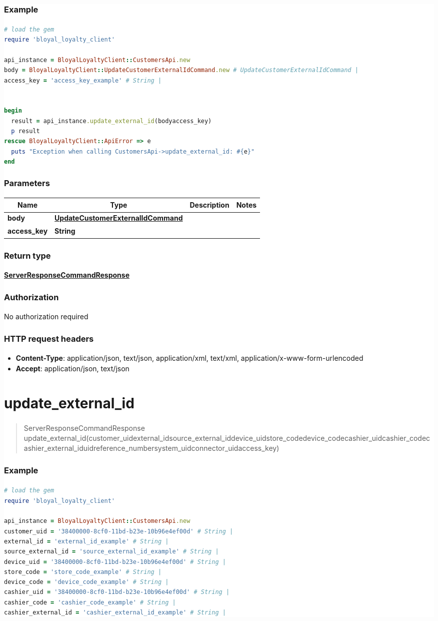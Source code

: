 

### Example
```ruby
# load the gem
require 'bloyal_loyalty_client'

api_instance = BloyalLoyaltyClient::CustomersApi.new
body = BloyalLoyaltyClient::UpdateCustomerExternalIdCommand.new # UpdateCustomerExternalIdCommand | 
access_key = 'access_key_example' # String | 


begin
  result = api_instance.update_external_id(bodyaccess_key)
  p result
rescue BloyalLoyaltyClient::ApiError => e
  puts "Exception when calling CustomersApi->update_external_id: #{e}"
end
```

### Parameters

Name | Type | Description  | Notes
------------- | ------------- | ------------- | -------------
 **body** | [**UpdateCustomerExternalIdCommand**](UpdateCustomerExternalIdCommand.md)|  | 
 **access_key** | **String**|  | 

### Return type

[**ServerResponseCommandResponse**](ServerResponseCommandResponse.md)

### Authorization

No authorization required

### HTTP request headers

 - **Content-Type**: application/json, text/json, application/xml, text/xml, application/x-www-form-urlencoded
 - **Accept**: application/json, text/json



# **update_external_id**
> ServerResponseCommandResponse update_external_id(customer_uidexternal_idsource_external_iddevice_uidstore_codedevice_codecashier_uidcashier_codecashier_external_iduidreference_numbersystem_uidconnector_uidaccess_key)



### Example
```ruby
# load the gem
require 'bloyal_loyalty_client'

api_instance = BloyalLoyaltyClient::CustomersApi.new
customer_uid = '38400000-8cf0-11bd-b23e-10b96e4ef00d' # String | 
external_id = 'external_id_example' # String | 
source_external_id = 'source_external_id_example' # String | 
device_uid = '38400000-8cf0-11bd-b23e-10b96e4ef00d' # String | 
store_code = 'store_code_example' # String | 
device_code = 'device_code_example' # String | 
cashier_uid = '38400000-8cf0-11bd-b23e-10b96e4ef00d' # String | 
cashier_code = 'cashier_code_example' # String | 
cashier_external_id = 'cashier_external_id_example' # String | 
```